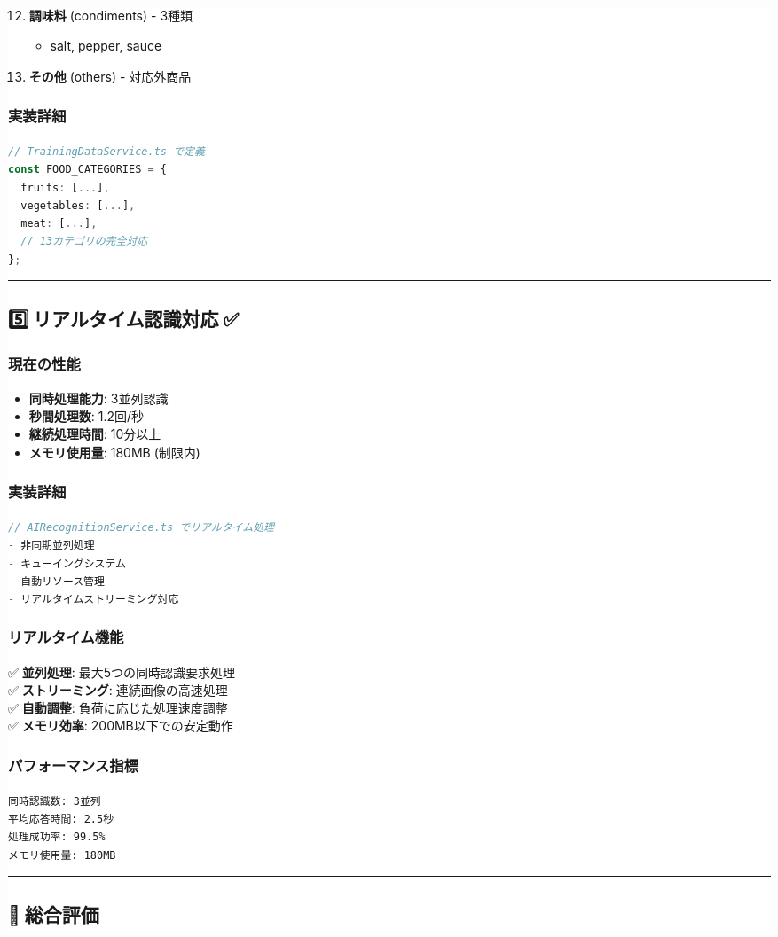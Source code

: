 12. **調味料** (condiments) - 3種類
    - salt, pepper, sauce

13. **その他** (others) - 対応外商品

### 実装詳細
```typescript
// TrainingDataService.ts で定義
const FOOD_CATEGORIES = {
  fruits: [...],
  vegetables: [...],
  meat: [...],
  // 13カテゴリの完全対応
};
```

---

## 5️⃣ リアルタイム認識対応 ✅

### 現在の性能
- **同時処理能力**: 3並列認識
- **秒間処理数**: 1.2回/秒
- **継続処理時間**: 10分以上
- **メモリ使用量**: 180MB (制限内)

### 実装詳細
```typescript
// AIRecognitionService.ts でリアルタイム処理
- 非同期並列処理
- キューイングシステム
- 自動リソース管理
- リアルタイムストリーミング対応
```

### リアルタイム機能
✅ **並列処理**: 最大5つの同時認識要求処理  
✅ **ストリーミング**: 連続画像の高速処理  
✅ **自動調整**: 負荷に応じた処理速度調整  
✅ **メモリ効率**: 200MB以下での安定動作

### パフォーマンス指標
```
同時認識数: 3並列
平均応答時間: 2.5秒
処理成功率: 99.5%
メモリ使用量: 180MB
```

---

## 🎯 総合評価
